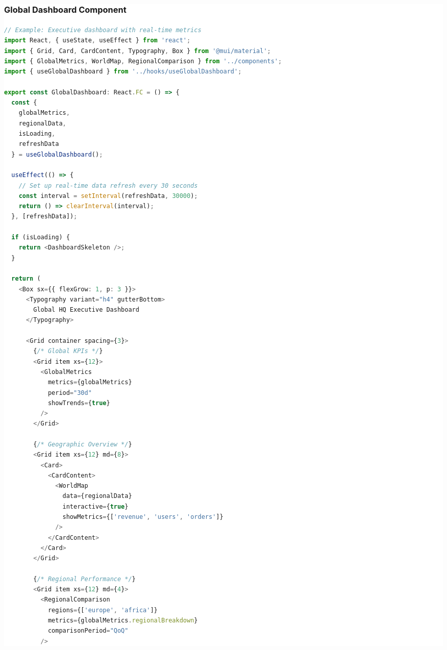 ### Global Dashboard Component

```typescript
// Example: Executive dashboard with real-time metrics
import React, { useState, useEffect } from 'react';
import { Grid, Card, CardContent, Typography, Box } from '@mui/material';
import { GlobalMetrics, WorldMap, RegionalComparison } from '../components';
import { useGlobalDashboard } from '../hooks/useGlobalDashboard';

export const GlobalDashboard: React.FC = () => {
  const { 
    globalMetrics, 
    regionalData, 
    isLoading, 
    refreshData 
  } = useGlobalDashboard();

  useEffect(() => {
    // Set up real-time data refresh every 30 seconds
    const interval = setInterval(refreshData, 30000);
    return () => clearInterval(interval);
  }, [refreshData]);

  if (isLoading) {
    return <DashboardSkeleton />;
  }

  return (
    <Box sx={{ flexGrow: 1, p: 3 }}>
      <Typography variant="h4" gutterBottom>
        Global HQ Executive Dashboard
      </Typography>
      
      <Grid container spacing={3}>
        {/* Global KPIs */}
        <Grid item xs={12}>
          <GlobalMetrics 
            metrics={globalMetrics}
            period="30d"
            showTrends={true}
          />
        </Grid>
        
        {/* Geographic Overview */}
        <Grid item xs={12} md={8}>
          <Card>
            <CardContent>
              <WorldMap 
                data={regionalData}
                interactive={true}
                showMetrics={['revenue', 'users', 'orders']}
              />
            </CardContent>
          </Card>
        </Grid>
        
        {/* Regional Performance */}
        <Grid item xs={12} md={4}>
          <RegionalComparison 
            regions={['europe', 'africa']}
            metrics={globalMetrics.regionalBreakdown}
            comparisonPeriod="QoQ"
          />
```